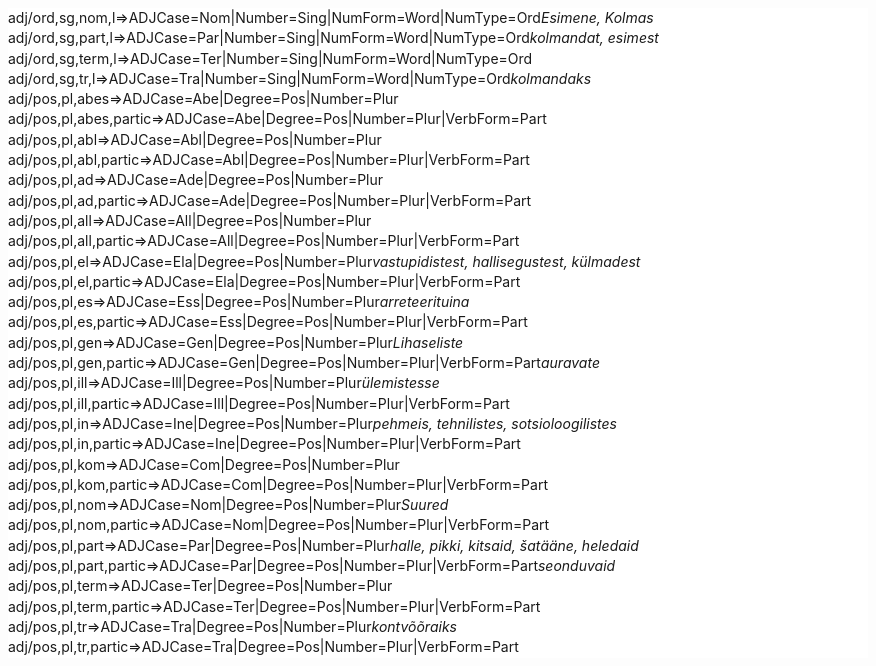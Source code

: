   <tr style="background:lightgray"><td>adj/ord,sg,nom,l</td><td>=&gt;</td><td>ADJ</td><td>Case=Nom|Number=Sing|NumForm=Word|NumType=Ord</td><td><em>Esimene, Kolmas</em></td></tr>
  <tr><td>adj/ord,sg,part,l</td><td>=&gt;</td><td>ADJ</td><td>Case=Par|Number=Sing|NumForm=Word|NumType=Ord</td><td><em>kolmandat, esimest</em></td></tr>
  <tr style="background:lightgray"><td>adj/ord,sg,term,l</td><td>=&gt;</td><td>ADJ</td><td>Case=Ter|Number=Sing|NumForm=Word|NumType=Ord</td><td><em></em></td></tr>
  <tr><td>adj/ord,sg,tr,l</td><td>=&gt;</td><td>ADJ</td><td>Case=Tra|Number=Sing|NumForm=Word|NumType=Ord</td><td><em>kolmandaks</em></td></tr>
  <tr style="background:lightgray"><td>adj/pos,pl,abes</td><td>=&gt;</td><td>ADJ</td><td>Case=Abe|Degree=Pos|Number=Plur</td><td><em></em></td></tr>
  <tr><td>adj/pos,pl,abes,partic</td><td>=&gt;</td><td>ADJ</td><td>Case=Abe|Degree=Pos|Number=Plur|VerbForm=Part</td><td><em></em></td></tr>
  <tr style="background:lightgray"><td>adj/pos,pl,abl</td><td>=&gt;</td><td>ADJ</td><td>Case=Abl|Degree=Pos|Number=Plur</td><td><em></em></td></tr>
  <tr><td>adj/pos,pl,abl,partic</td><td>=&gt;</td><td>ADJ</td><td>Case=Abl|Degree=Pos|Number=Plur|VerbForm=Part</td><td><em></em></td></tr>
  <tr style="background:lightgray"><td>adj/pos,pl,ad</td><td>=&gt;</td><td>ADJ</td><td>Case=Ade|Degree=Pos|Number=Plur</td><td><em></em></td></tr>
  <tr><td>adj/pos,pl,ad,partic</td><td>=&gt;</td><td>ADJ</td><td>Case=Ade|Degree=Pos|Number=Plur|VerbForm=Part</td><td><em></em></td></tr>
  <tr style="background:lightgray"><td>adj/pos,pl,all</td><td>=&gt;</td><td>ADJ</td><td>Case=All|Degree=Pos|Number=Plur</td><td><em></em></td></tr>
  <tr><td>adj/pos,pl,all,partic</td><td>=&gt;</td><td>ADJ</td><td>Case=All|Degree=Pos|Number=Plur|VerbForm=Part</td><td><em></em></td></tr>
  <tr style="background:lightgray"><td>adj/pos,pl,el</td><td>=&gt;</td><td>ADJ</td><td>Case=Ela|Degree=Pos|Number=Plur</td><td><em>vastupidistest, hallisegustest, külmadest</em></td></tr>
  <tr><td>adj/pos,pl,el,partic</td><td>=&gt;</td><td>ADJ</td><td>Case=Ela|Degree=Pos|Number=Plur|VerbForm=Part</td><td><em></em></td></tr>
  <tr style="background:lightgray"><td>adj/pos,pl,es</td><td>=&gt;</td><td>ADJ</td><td>Case=Ess|Degree=Pos|Number=Plur</td><td><em>arreteerituina</em></td></tr>
  <tr><td>adj/pos,pl,es,partic</td><td>=&gt;</td><td>ADJ</td><td>Case=Ess|Degree=Pos|Number=Plur|VerbForm=Part</td><td><em></em></td></tr>
  <tr style="background:lightgray"><td>adj/pos,pl,gen</td><td>=&gt;</td><td>ADJ</td><td>Case=Gen|Degree=Pos|Number=Plur</td><td><em>Lihaseliste</em></td></tr>
  <tr><td>adj/pos,pl,gen,partic</td><td>=&gt;</td><td>ADJ</td><td>Case=Gen|Degree=Pos|Number=Plur|VerbForm=Part</td><td><em>auravate</em></td></tr>
  <tr style="background:lightgray"><td>adj/pos,pl,ill</td><td>=&gt;</td><td>ADJ</td><td>Case=Ill|Degree=Pos|Number=Plur</td><td><em>ülemistesse</em></td></tr>
  <tr><td>adj/pos,pl,ill,partic</td><td>=&gt;</td><td>ADJ</td><td>Case=Ill|Degree=Pos|Number=Plur|VerbForm=Part</td><td><em></em></td></tr>
  <tr style="background:lightgray"><td>adj/pos,pl,in</td><td>=&gt;</td><td>ADJ</td><td>Case=Ine|Degree=Pos|Number=Plur</td><td><em>pehmeis, tehnilistes, sotsioloogilistes</em></td></tr>
  <tr><td>adj/pos,pl,in,partic</td><td>=&gt;</td><td>ADJ</td><td>Case=Ine|Degree=Pos|Number=Plur|VerbForm=Part</td><td><em></em></td></tr>
  <tr style="background:lightgray"><td>adj/pos,pl,kom</td><td>=&gt;</td><td>ADJ</td><td>Case=Com|Degree=Pos|Number=Plur</td><td><em></em></td></tr>
  <tr><td>adj/pos,pl,kom,partic</td><td>=&gt;</td><td>ADJ</td><td>Case=Com|Degree=Pos|Number=Plur|VerbForm=Part</td><td><em></em></td></tr>
  <tr style="background:lightgray"><td>adj/pos,pl,nom</td><td>=&gt;</td><td>ADJ</td><td>Case=Nom|Degree=Pos|Number=Plur</td><td><em>Suured</em></td></tr>
  <tr><td>adj/pos,pl,nom,partic</td><td>=&gt;</td><td>ADJ</td><td>Case=Nom|Degree=Pos|Number=Plur|VerbForm=Part</td><td><em></em></td></tr>
  <tr style="background:lightgray"><td>adj/pos,pl,part</td><td>=&gt;</td><td>ADJ</td><td>Case=Par|Degree=Pos|Number=Plur</td><td><em>halle, pikki, kitsaid, šatääne, heledaid</em></td></tr>
  <tr><td>adj/pos,pl,part,partic</td><td>=&gt;</td><td>ADJ</td><td>Case=Par|Degree=Pos|Number=Plur|VerbForm=Part</td><td><em>seonduvaid</em></td></tr>
  <tr style="background:lightgray"><td>adj/pos,pl,term</td><td>=&gt;</td><td>ADJ</td><td>Case=Ter|Degree=Pos|Number=Plur</td><td><em></em></td></tr>
  <tr><td>adj/pos,pl,term,partic</td><td>=&gt;</td><td>ADJ</td><td>Case=Ter|Degree=Pos|Number=Plur|VerbForm=Part</td><td><em></em></td></tr>
  <tr style="background:lightgray"><td>adj/pos,pl,tr</td><td>=&gt;</td><td>ADJ</td><td>Case=Tra|Degree=Pos|Number=Plur</td><td><em>kontvõõraiks</em></td></tr>
  <tr><td>adj/pos,pl,tr,partic</td><td>=&gt;</td><td>ADJ</td><td>Case=Tra|Degree=Pos|Number=Plur|VerbForm=Part</td><td><em></em></td></tr>